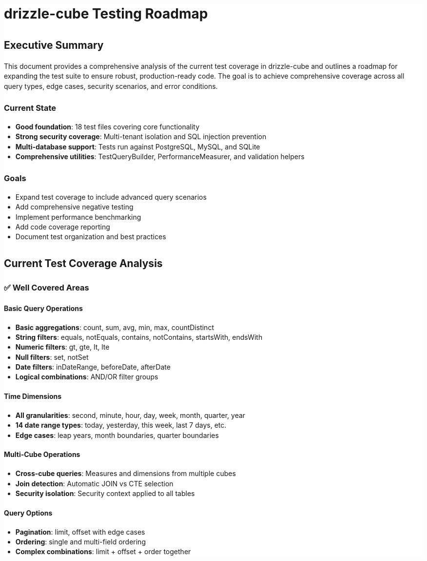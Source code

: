# drizzle-cube Testing Roadmap

## Executive Summary

This document provides a comprehensive analysis of the current test coverage in drizzle-cube and outlines a roadmap for expanding the test suite to ensure robust, production-ready code. The goal is to achieve comprehensive coverage across all query types, edge cases, security scenarios, and error conditions.

### Current State
- **Good foundation**: 18 test files covering core functionality
- **Strong security coverage**: Multi-tenant isolation and SQL injection prevention
- **Multi-database support**: Tests run against PostgreSQL, MySQL, and SQLite
- **Comprehensive utilities**: TestQueryBuilder, PerformanceMeasurer, and validation helpers

### Goals
- Expand test coverage to include advanced query scenarios
- Add comprehensive negative testing
- Implement performance benchmarking
- Add code coverage reporting
- Document test organization and best practices

## Current Test Coverage Analysis

### ✅ Well Covered Areas

#### Basic Query Operations
- **Basic aggregations**: count, sum, avg, min, max, countDistinct
- **String filters**: equals, notEquals, contains, notContains, startsWith, endsWith
- **Numeric filters**: gt, gte, lt, lte
- **Null filters**: set, notSet  
- **Date filters**: inDateRange, beforeDate, afterDate
- **Logical combinations**: AND/OR filter groups

#### Time Dimensions
- **All granularities**: second, minute, hour, day, week, month, quarter, year
- **14 date range types**: today, yesterday, this week, last 7 days, etc.
- **Edge cases**: leap years, month boundaries, quarter boundaries

#### Multi-Cube Operations
- **Cross-cube queries**: Measures and dimensions from multiple cubes
- **Join detection**: Automatic JOIN vs CTE selection
- **Security isolation**: Security context applied to all tables

#### Query Options
- **Pagination**: limit, offset with edge cases
- **Ordering**: single and multi-field ordering
- **Complex combinations**: limit + offset + order together
